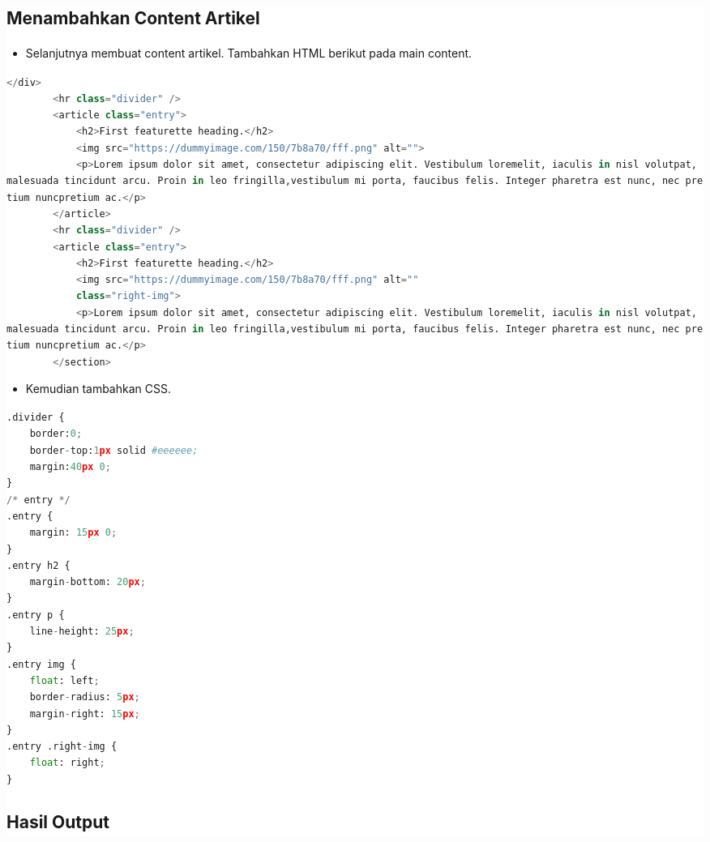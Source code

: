 ## Menambahkan Content Artikel
* Selanjutnya membuat content artikel. Tambahkan HTML berikut pada main content.
```python
</div>
        <hr class="divider" />
        <article class="entry">
            <h2>First featurette heading.</h2>
            <img src="https://dummyimage.com/150/7b8a70/fff.png" alt="">
            <p>Lorem ipsum dolor sit amet, consectetur adipiscing elit. Vestibulum loremelit, iaculis in nisl volutpat, malesuada tincidunt arcu. Proin in leo fringilla,vestibulum mi porta, faucibus felis. Integer pharetra est nunc, nec pretium nuncpretium ac.</p>
        </article>
        <hr class="divider" />
        <article class="entry">
            <h2>First featurette heading.</h2>
            <img src="https://dummyimage.com/150/7b8a70/fff.png" alt=""
            class="right-img">
            <p>Lorem ipsum dolor sit amet, consectetur adipiscing elit. Vestibulum loremelit, iaculis in nisl volutpat, malesuada tincidunt arcu. Proin in leo fringilla,vestibulum mi porta, faucibus felis. Integer pharetra est nunc, nec pretium nuncpretium ac.</p>
        </section>
```
* Kemudian tambahkan CSS.
```python
.divider {
    border:0;
    border-top:1px solid #eeeeee;
    margin:40px 0;
}
/* entry */
.entry {
    margin: 15px 0;
}
.entry h2 {
    margin-bottom: 20px;
}
.entry p {
    line-height: 25px;
}
.entry img {
    float: left;
    border-radius: 5px;
    margin-right: 15px;
}
.entry .right-img {
    float: right;
}
```
## Hasil Output